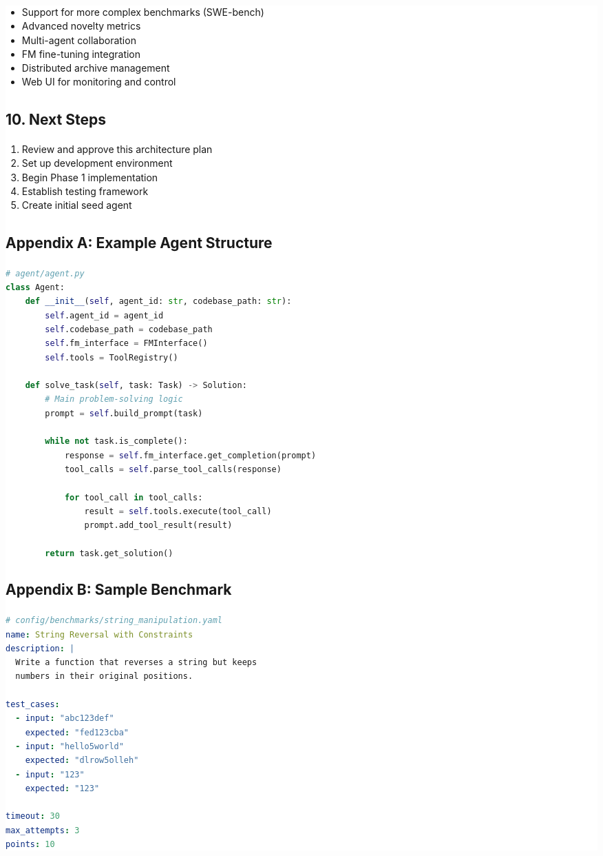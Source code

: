 - Support for more complex benchmarks (SWE-bench)
- Advanced novelty metrics
- Multi-agent collaboration
- FM fine-tuning integration
- Distributed archive management
- Web UI for monitoring and control

## 10. Next Steps

1. Review and approve this architecture plan
2. Set up development environment
3. Begin Phase 1 implementation
4. Establish testing framework
5. Create initial seed agent

## Appendix A: Example Agent Structure

```python
# agent/agent.py
class Agent:
    def __init__(self, agent_id: str, codebase_path: str):
        self.agent_id = agent_id
        self.codebase_path = codebase_path
        self.fm_interface = FMInterface()
        self.tools = ToolRegistry()
        
    def solve_task(self, task: Task) -> Solution:
        # Main problem-solving logic
        prompt = self.build_prompt(task)
        
        while not task.is_complete():
            response = self.fm_interface.get_completion(prompt)
            tool_calls = self.parse_tool_calls(response)
            
            for tool_call in tool_calls:
                result = self.tools.execute(tool_call)
                prompt.add_tool_result(result)
        
        return task.get_solution()
```

## Appendix B: Sample Benchmark

```yaml
# config/benchmarks/string_manipulation.yaml
name: String Reversal with Constraints
description: |
  Write a function that reverses a string but keeps 
  numbers in their original positions.
  
test_cases:
  - input: "abc123def"
    expected: "fed123cba"
  - input: "hello5world"
    expected: "dlrow5olleh"
  - input: "123"
    expected: "123"
    
timeout: 30
max_attempts: 3
points: 10
```
